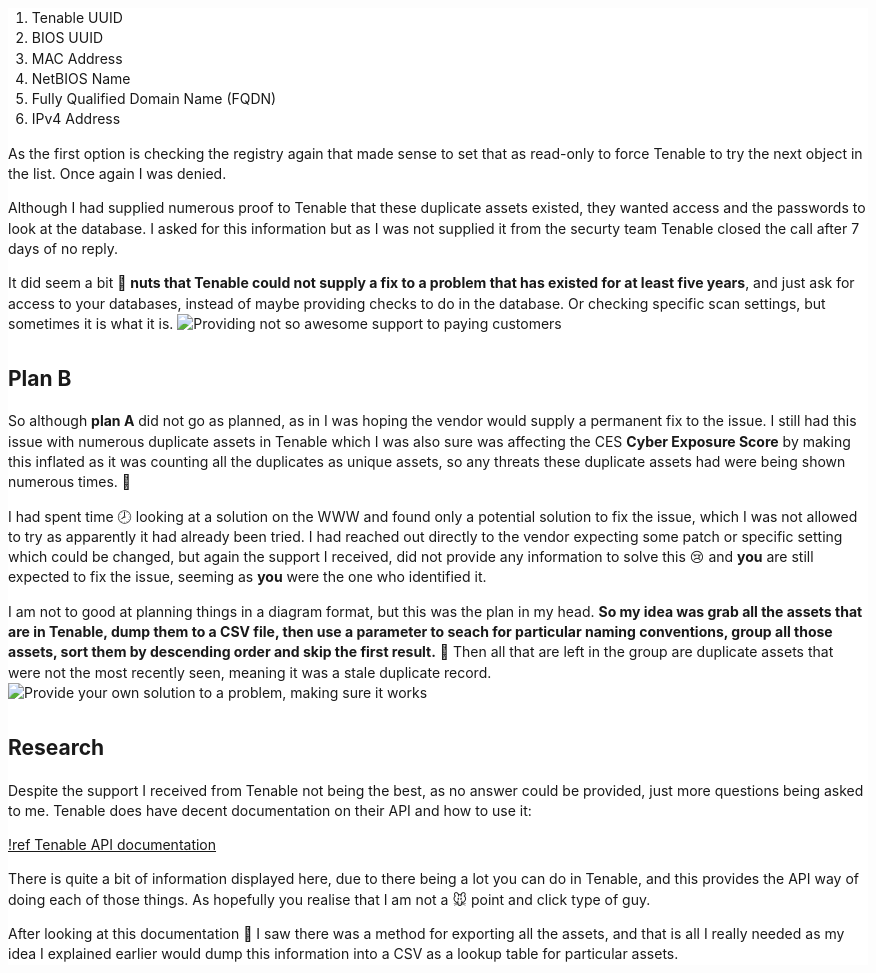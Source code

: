 1. Tenable UUID
2. BIOS UUID
3. MAC Address
4. NetBIOS Name
5. Fully Qualified Domain Name (FQDN)
6. IPv4 Address

 As the first option is checking the registry again that made sense to set that as read-only to force Tenable to try the next object in the list. Once again I was denied. 

 Although I had supplied numerous proof to Tenable that these duplicate assets existed, they wanted access and the passwords to look at the database. I asked for this information but as I was not supplied it from the securty team Tenable closed the call after 7 days of no reply.

 It did seem a bit :nut_and_bolt: **nuts that Tenable could not supply a fix to a problem that has existed for at least five years**, and just ask for access to your databases, instead of maybe providing checks to do in the database. Or checking specific scan settings, but sometimes it is what it is.
![Providing not so awesome support to paying customers](/images/joke.PNG)


 ## Plan B
 So although **plan A** did not go as planned, as in I was hoping the vendor would supply a permanent fix to the issue. I still had this issue with numerous duplicate assets in Tenable which I was also sure was affecting the CES **Cyber Exposure Score** by making this inflated as it was counting all the duplicates as unique assets, so any threats these duplicate assets had were being shown numerous times. :abacus:

 I had spent time :clock8: looking at a solution on the WWW and found only a potential solution to fix the issue, which I was not allowed to try as apparently it had already been tried. I had reached out directly to the vendor expecting some patch or specific setting which could be changed, but again the support I received, did not provide any information to solve this :cry: and **you** are still expected to fix the issue, seeming as **you** were the one who identified it. 

 I am not to good at planning things in a diagram format, but this was the plan in my head. **So my idea was grab all the assets that are in Tenable, dump them to a CSV file, then use a parameter to seach for particular naming conventions, group all those assets, sort them by descending order and skip the first result.** :exploding_head: Then all that are left in the group are duplicate assets that were not the most recently seen, meaning it was a stale duplicate record. 
![Provide your own solution to a problem, making sure it works](/images/planb.PNG)

  ## Research
  Despite the support I received from Tenable not being the best, as no answer could be provided, just more questions being asked to me. Tenable does have decent documentation on their API and how to use it:

  [!ref Tenable API documentation](https://developer.tenable.com/reference/navigate)
  
  There is quite a bit of information displayed here, due to there being a lot you can do in Tenable, and this provides the API way of doing each of those things. As hopefully you realise that I am not a :mouse: point and click type of guy.

  After looking at this documentation :yawning_face: I saw there was a method for exporting all the assets, and that is all I really needed as my idea I explained earlier would dump this information into a CSV as a lookup table for particular assets.
